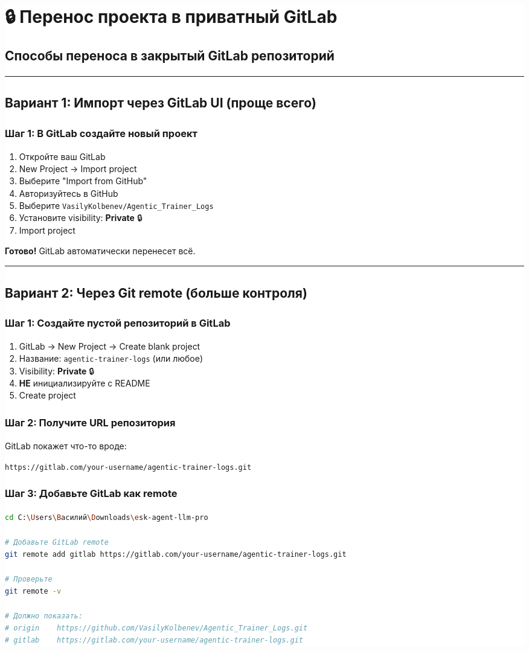 # 🔒 Перенос проекта в приватный GitLab

## Способы переноса в закрытый GitLab репозиторий

---

## Вариант 1: Импорт через GitLab UI (проще всего)

### Шаг 1: В GitLab создайте новый проект

1. Откройте ваш GitLab
2. New Project → Import project
3. Выберите "Import from GitHub"
4. Авторизуйтесь в GitHub
5. Выберите `VasilyKolbenev/Agentic_Trainer_Logs`
6. Установите visibility: **Private** 🔒
7. Import project

**Готово!** GitLab автоматически перенесет всё.

---

## Вариант 2: Через Git remote (больше контроля)

### Шаг 1: Создайте пустой репозиторий в GitLab

1. GitLab → New Project → Create blank project
2. Название: `agentic-trainer-logs` (или любое)
3. Visibility: **Private** 🔒
4. **НЕ** инициализируйте с README
5. Create project

### Шаг 2: Получите URL репозитория

GitLab покажет что-то вроде:
```
https://gitlab.com/your-username/agentic-trainer-logs.git
```

### Шаг 3: Добавьте GitLab как remote

```bash
cd C:\Users\Василий\Downloads\esk-agent-llm-pro

# Добавьте GitLab remote
git remote add gitlab https://gitlab.com/your-username/agentic-trainer-logs.git

# Проверьте
git remote -v

# Должно показать:
# origin    https://github.com/VasilyKolbenev/Agentic_Trainer_Logs.git
# gitlab    https://gitlab.com/your-username/agentic-trainer-logs.git
```
